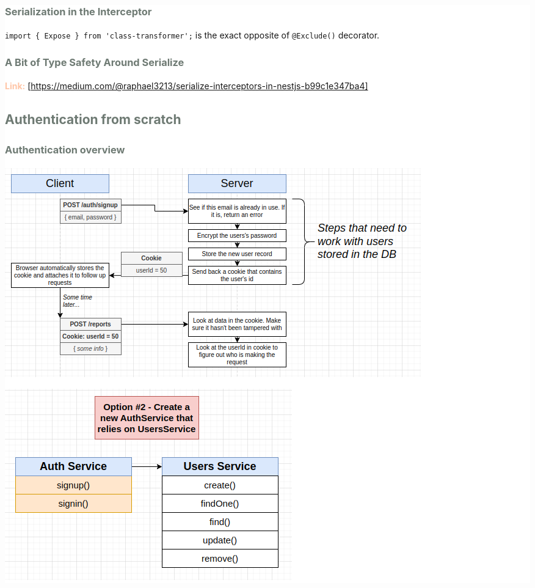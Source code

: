 ### **<span style='color: #6e7a73'>Serialization in the Interceptor**

`import { Expose } from 'class-transformer';` is the exact opposite of `@Exclude()` decorator.

### **<span style='color: #6e7a73'>A Bit of Type Safety Around Serialize**

**<span style='color: #ffc5a6'>Link:** [https://medium.com/@raphael3213/serialize-interceptors-in-nestjs-b99c1e347ba4]

## **<span style='color: #6e7a73'>Authentication from scratch**

### **<span style='color: #6e7a73'>Authentication overview**

![image info](./_notes/11_sc1.png)

![image info](./_notes/11_sc2.png)
